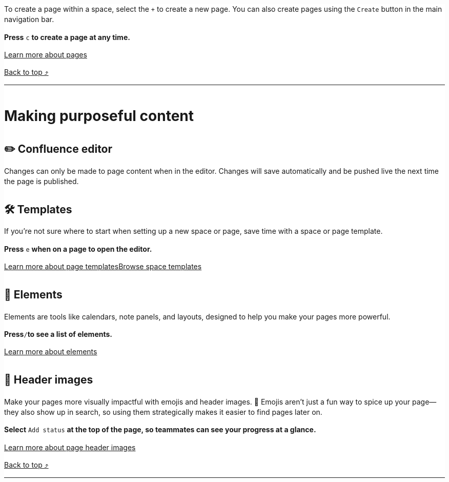 To create a page within a space, select the `+` to create a new page. You can also create pages using the `Create` button in the main navigation bar.

**Press** `c` **to create a page at any time.**

[Learn more about pages](https://www.atlassian.com/software/confluence/guides/get-started/create-content)

[Back to top ⤴](#On-this-page)

* * *

**Making purposeful content**
=============================

✏️ Confluence editor
--------------------

Changes can only be made to page content when in the editor. Changes will save automatically and be pushed live the next time the page is published.

🛠️ Templates
-------------

If you’re not sure where to start when setting up a new space or page, save time with a space or page template.

**Press** `e` **when on a page to open the editor.**

[Learn more about page templates](https://support.atlassian.com/confluence-cloud/docs/create-a-page-from-a-template)[Browse space templates](https://support.atlassian.com/confluence-cloud/docs/create-a-space-from-a-template)

🧰 Elements
-----------

Elements are tools like calendars, note panels, and layouts, designed to help you make your pages more powerful.

**Press**`/`**to see a list of elements.**

[Learn more about elements](https://support.atlassian.com/confluence-cloud/docs/create-a-space-from-a-template)

📸 Header images
----------------

Make your pages more visually impactful with emojis and header images. 🍕 Emojis aren’t just a fun way to spice up your page—they also show up in search, so using them strategically makes it easier to find pages later on.

**Select** `Add status` **at the top of the page, so teammates can see your progress at a glance.**

[Learn more about page header images](https://support.atlassian.com/confluence-cloud/docs/make-your-page-and-its-title-more-memorable)

[Back to top ⤴](#On-this-page)

* * *
